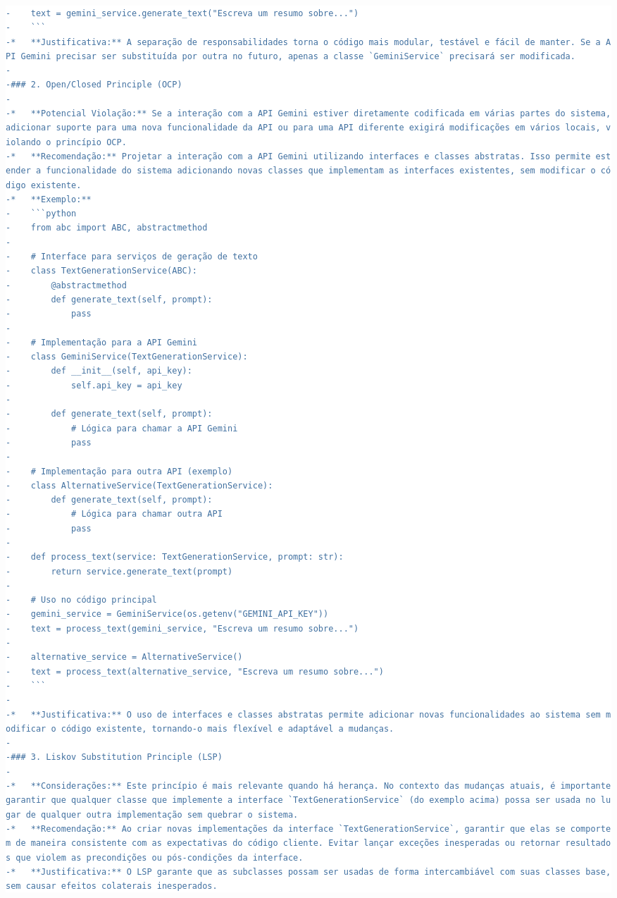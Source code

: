 ```diff
-    text = gemini_service.generate_text("Escreva um resumo sobre...")
-    ```
-*   **Justificativa:** A separação de responsabilidades torna o código mais modular, testável e fácil de manter. Se a API Gemini precisar ser substituída por outra no futuro, apenas a classe `GeminiService` precisará ser modificada.
-
-### 2. Open/Closed Principle (OCP)
-
-*   **Potencial Violação:** Se a interação com a API Gemini estiver diretamente codificada em várias partes do sistema, adicionar suporte para uma nova funcionalidade da API ou para uma API diferente exigirá modificações em vários locais, violando o princípio OCP.
-*   **Recomendação:** Projetar a interação com a API Gemini utilizando interfaces e classes abstratas. Isso permite estender a funcionalidade do sistema adicionando novas classes que implementam as interfaces existentes, sem modificar o código existente.
-*   **Exemplo:**
-    ```python
-    from abc import ABC, abstractmethod
-
-    # Interface para serviços de geração de texto
-    class TextGenerationService(ABC):
-        @abstractmethod
-        def generate_text(self, prompt):
-            pass
-
-    # Implementação para a API Gemini
-    class GeminiService(TextGenerationService):
-        def __init__(self, api_key):
-            self.api_key = api_key
-
-        def generate_text(self, prompt):
-            # Lógica para chamar a API Gemini
-            pass
-
-    # Implementação para outra API (exemplo)
-    class AlternativeService(TextGenerationService):
-        def generate_text(self, prompt):
-            # Lógica para chamar outra API
-            pass
-
-    def process_text(service: TextGenerationService, prompt: str):
-        return service.generate_text(prompt)
-
-    # Uso no código principal
-    gemini_service = GeminiService(os.getenv("GEMINI_API_KEY"))
-    text = process_text(gemini_service, "Escreva um resumo sobre...")
-
-    alternative_service = AlternativeService()
-    text = process_text(alternative_service, "Escreva um resumo sobre...")
-    ```
-
-*   **Justificativa:** O uso de interfaces e classes abstratas permite adicionar novas funcionalidades ao sistema sem modificar o código existente, tornando-o mais flexível e adaptável a mudanças.
-
-### 3. Liskov Substitution Principle (LSP)
-
-*   **Considerações:** Este princípio é mais relevante quando há herança. No contexto das mudanças atuais, é importante garantir que qualquer classe que implemente a interface `TextGenerationService` (do exemplo acima) possa ser usada no lugar de qualquer outra implementação sem quebrar o sistema.
-*   **Recomendação:** Ao criar novas implementações da interface `TextGenerationService`, garantir que elas se comportem de maneira consistente com as expectativas do código cliente. Evitar lançar exceções inesperadas ou retornar resultados que violem as precondições ou pós-condições da interface.
-*   **Justificativa:** O LSP garante que as subclasses possam ser usadas de forma intercambiável com suas classes base, sem causar efeitos colaterais inesperados.
```